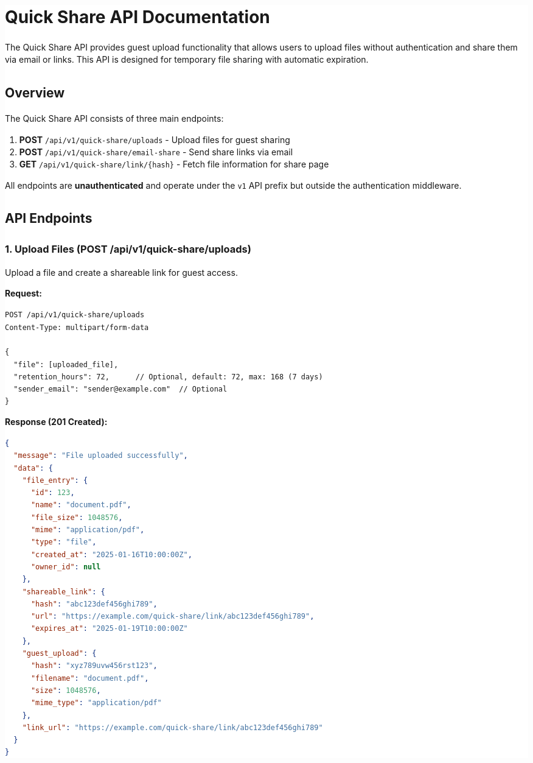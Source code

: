 # Quick Share API Documentation

The Quick Share API provides guest upload functionality that allows users to upload files without authentication and share them via email or links. This API is designed for temporary file sharing with automatic expiration.

## Overview

The Quick Share API consists of three main endpoints:

1. **POST** `/api/v1/quick-share/uploads` - Upload files for guest sharing
2. **POST** `/api/v1/quick-share/email-share` - Send share links via email  
3. **GET** `/api/v1/quick-share/link/{hash}` - Fetch file information for share page

All endpoints are **unauthenticated** and operate under the `v1` API prefix but outside the authentication middleware.

## API Endpoints

### 1. Upload Files (POST /api/v1/quick-share/uploads)

Upload a file and create a shareable link for guest access.

**Request:**
```http
POST /api/v1/quick-share/uploads
Content-Type: multipart/form-data

{
  "file": [uploaded_file],
  "retention_hours": 72,      // Optional, default: 72, max: 168 (7 days)
  "sender_email": "sender@example.com"  // Optional
}
```

**Response (201 Created):**
```json
{
  "message": "File uploaded successfully",
  "data": {
    "file_entry": {
      "id": 123,
      "name": "document.pdf",
      "file_size": 1048576,
      "mime": "application/pdf",
      "type": "file",
      "created_at": "2025-01-16T10:00:00Z",
      "owner_id": null
    },
    "shareable_link": {
      "hash": "abc123def456ghi789",
      "url": "https://example.com/quick-share/link/abc123def456ghi789",
      "expires_at": "2025-01-19T10:00:00Z"
    },
    "guest_upload": {
      "hash": "xyz789uvw456rst123",
      "filename": "document.pdf",
      "size": 1048576,
      "mime_type": "application/pdf"
    },
    "link_url": "https://example.com/quick-share/link/abc123def456ghi789"
  }
}
```
